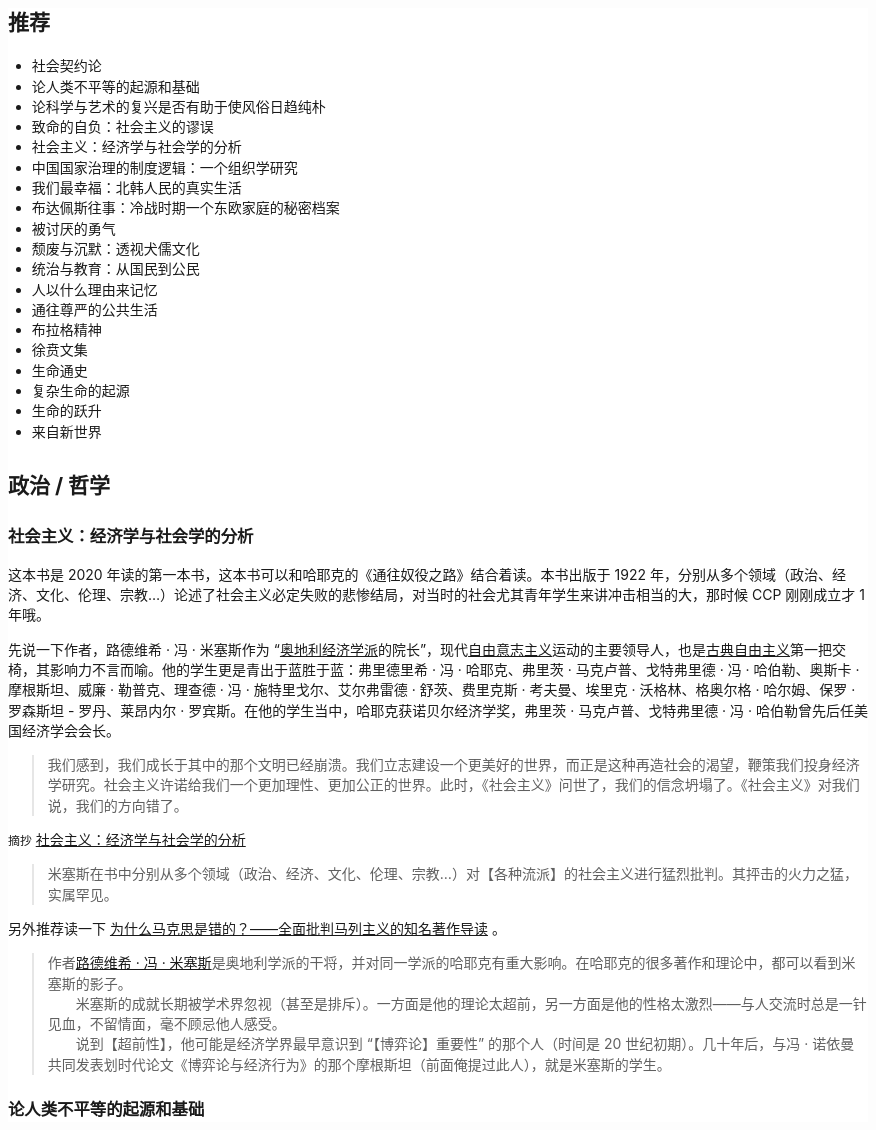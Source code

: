[](#推荐 "推荐")推荐
--------------

*   社会契约论
*   论人类不平等的起源和基础
*   论科学与艺术的复兴是否有助于使风俗日趋纯朴
*   致命的自负：社会主义的谬误
*   社会主义：经济学与社会学的分析
*   中国国家治理的制度逻辑：一个组织学研究
*   我们最幸福：北韩人民的真实生活
*   布达佩斯往事：冷战时期一个东欧家庭的秘密档案
*   被讨厌的勇气
*   颓废与沉默：透视犬儒文化
*   统治与教育：从国民到公民
*   人以什么理由来记忆
*   通往尊严的公共生活
*   布拉格精神
*   徐贲文集
*   生命通史
*   复杂生命的起源
*   生命的跃升
*   来自新世界

[](#政治-哲学 "政治/哲学")政治 / 哲学
-------------------------

### [](#社会主义：经济学与社会学的分析 "社会主义：经济学与社会学的分析")社会主义：经济学与社会学的分析

这本书是 2020 年读的第一本书，这本书可以和哈耶克的《通往奴役之路》结合着读。本书出版于 1922 年，分别从多个领域（政治、经济、文化、伦理、宗教…）论述了社会主义必定失败的悲惨结局，对当时的社会尤其青年学生来讲冲击相当的大，那时候 CCP 刚刚成立才 1 年哦。

先说一下作者，路德维希 · 冯 · 米塞斯作为 “[奥地利经济学派](https://zh.wikipedia.org/wiki/%E5%A5%A7%E5%9C%B0%E5%88%A9%E7%B6%93%E6%BF%9F%E5%AD%B8%E6%B4%BE)的院长”，现代[自由意志主义](https://zh.wikipedia.org/wiki/%E8%87%AA%E7%94%B1%E6%84%8F%E5%BF%97%E4%B8%BB%E7%BE%A9)运动的主要领导人，也是[古典自由主义](https://zh.wikipedia.org/wiki/%E5%8F%A4%E5%85%B8%E8%87%AA%E7%94%B1%E4%B8%BB%E7%BE%A9)第一把交椅，其影响力不言而喻。他的学生更是青出于蓝胜于蓝：弗里德里希 · 冯 · 哈耶克、弗里茨 · 马克卢普、戈特弗里德 · 冯 · 哈伯勒、奥斯卡 · 摩根斯坦、威廉 · 勒普克、理查德 · 冯 · 施特里戈尔、艾尔弗雷德 · 舒茨、费里克斯 · 考夫曼、埃里克 · 沃格林、格奥尔格 · 哈尔姆、保罗 · 罗森斯坦 - 罗丹、莱昂内尔 · 罗宾斯。在他的学生当中，哈耶克获诺贝尔经济学奖，弗里茨 · 马克卢普、戈特弗里德 · 冯 · 哈伯勒曾先后任美国经济学会会长。

> 我们感到，我们成长于其中的那个文明已经崩溃。我们立志建设一个更美好的世界，而正是这种再造社会的渴望，鞭策我们投身经济学研究。社会主义许诺给我们一个更加理性、更加公正的世界。此时，《社会主义》问世了，我们的信念坍塌了。《社会主义》对我们说，我们的方向错了。

`摘抄` [社会主义：经济学与社会学的分析](https://t.co/mSj0qay7jW)

> 米塞斯在书中分别从多个领域（政治、经济、文化、伦理、宗教…）对【各种流派】的社会主义进行猛烈批判。其抨击的火力之猛，实属罕见。

另外推荐读一下 [为什么马克思是错的？——全面批判马列主义的知名著作导读](https://program-think.blogspot.com/2018/09/Book-Review-The-Errors-of-Marxism-Leninism.html) 。

> 作者[路德维希 · 冯 · 米塞斯](https://zh.wikipedia.org/wiki/%E8%B7%AF%E5%BE%B7%E7%B6%AD%E5%B8%8C%C2%B7%E9%A6%AE%C2%B7%E7%B1%B3%E5%A1%9E%E6%96%AF)是奥地利学派的干将，并对同一学派的哈耶克有重大影响。在哈耶克的很多著作和理论中，都可以看到米塞斯的影子。  
> 　　米塞斯的成就长期被学术界忽视（甚至是排斥）。一方面是他的理论太超前，另一方面是他的性格太激烈——与人交流时总是一针见血，不留情面，毫不顾忌他人感受。  
> 　　说到【超前性】，他可能是经济学界最早意识到 “【博弈论】重要性” 的那个人（时间是 20 世纪初期）。几十年后，与冯 · 诺依曼共同发表划时代论文《博弈论与经济行为》的那个摩根斯坦（前面俺提过此人），就是米塞斯的学生。

### [](#论人类不平等的起源和基础 "论人类不平等的起源和基础")论人类不平等的起源和基础
